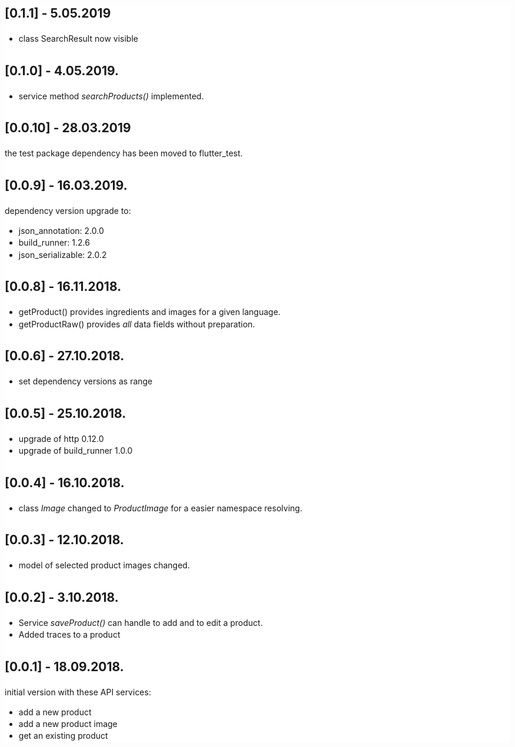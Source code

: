 ## [0.1.1] - 5.05.2019
- class SearchResult now visible

## [0.1.0] - 4.05.2019.
- service method *searchProducts()* implemented. 

## [0.0.10] - 28.03.2019
the test package dependency has been moved to flutter_test.

## [0.0.9] - 16.03.2019.
dependency version upgrade to:
- json_annotation: 2.0.0
- build_runner: 1.2.6
- json_serializable: 2.0.2

## [0.0.8] - 16.11.2018.
- getProduct() provides ingredients and images for a given language.
- getProductRaw() provides *all* data fields without preparation.

## [0.0.6] - 27.10.2018.
- set dependency versions as range

## [0.0.5] - 25.10.2018.
- upgrade of http 0.12.0
- upgrade of build_runner 1.0.0

## [0.0.4] - 16.10.2018.
- class *Image* changed to *ProductImage* for a easier namespace resolving.

## [0.0.3] - 12.10.2018.
- model of selected product images changed.

## [0.0.2] - 3.10.2018.

- Service *saveProduct()* can handle to add and to edit a product.
- Added traces to a product

## [0.0.1] - 18.09.2018.

initial version with these API services:
- add a new product
- add a new product image
- get an existing product
